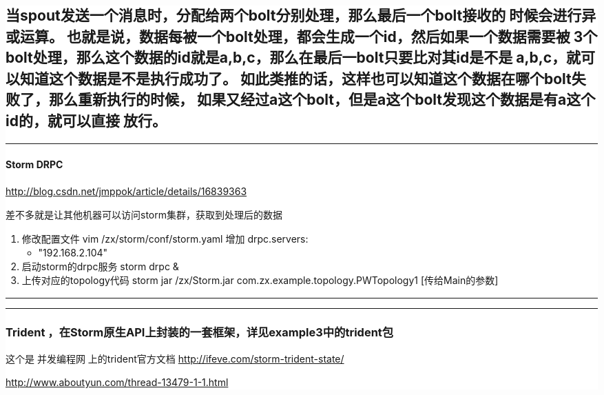 当spout发送一个消息时，分配给两个bolt分别处理，那么最后一个bolt接收的
时候会进行异或运算。
也就是说，数据每被一个bolt处理，都会生成一个id，然后如果一个数据需要被
3个bolt处理，那么这个数据的id就是a,b,c，那么在最后一bolt只要比对其id是不是
a,b,c，就可以知道这个数据是不是执行成功了。
如此类推的话，这样也可以知道这个数据在哪个bolt失败了，那么重新执行的时候，
如果又经过a这个bolt，但是a这个bolt发现这个数据是有a这个id的，就可以直接
放行。
---
---
#### Storm DRPC
http://blog.csdn.net/jmppok/article/details/16839363

差不多就是让其他机器可以访问storm集群，获取到处理后的数据
1. 修改配置文件
vim /zx/storm/conf/storm.yaml
增加
 drpc.servers:
    - "192.168.2.104"
2. 启动storm的drpc服务
storm drpc &
3. 上传对应的topology代码
storm jar /zx/Storm.jar com.zx.example.topology.PWTopology1 [传给Main的参数]
---
---
### Trident ，在Storm原生API上封装的一套框架，详见example3中的trident包
这个是 并发编程网 上的trident官方文档
http://ifeve.com/storm-trident-state/ 

http://www.aboutyun.com/thread-13479-1-1.html



